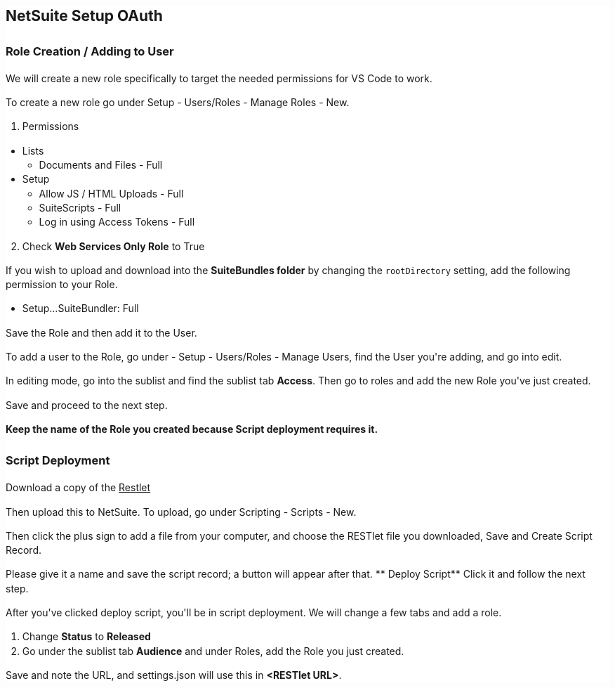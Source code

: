 ## NetSuite Setup OAuth

### Role Creation / Adding to User

We will create a new role specifically to target the needed permissions for VS Code to work.

To create a new role go under Setup - Users/Roles - Manage Roles - New.

1. Permissions

- Lists
    - Documents and Files - Full
- Setup
    - Allow JS / HTML Uploads - Full
    - SuiteScripts - Full
    - Log in using Access Tokens - Full
    
2. Check **Web Services Only Role** to True

If you wish to upload and download into the **SuiteBundles folder** by changing the `rootDirectory` setting, add the following permission to your Role.

- Setup…SuiteBundler: Full

Save the Role and then add it to the User.

To add a user to the Role, go under - Setup - Users/Roles - Manage Users, find the User you're adding, and go into edit.

In editing mode, go into the sublist and find the sublist tab **Access**. Then go to roles and add the new Role you've just created.

Save and proceed to the next step.

__Keep the name of the Role you created because Script deployment requires it.__

### Script Deployment

Download a copy of the [Restlet](https://github.com/ab-rfaheem/netsuite-upload/blob/master/netSuiteRestlet/vscodeExtensionRestlet.js)

Then upload this to NetSuite.
To upload, go under Scripting - Scripts - New.

Then click the plus sign to add a file from your computer, and choose the RESTlet file you downloaded, Save and Create Script Record.

Please give it a name and save the script record; a button will appear after that. ** Deploy Script** Click it and follow the next step.

After you've clicked deploy script, you'll be in script deployment. We will change a few tabs and add a role.

1. Change **Status** to **Released**
2. Go under the sublist tab **Audience** and under Roles, add the Role you just created.

Save and note the URL, and settings.json will use this in **\<RESTlet URL\>**.
